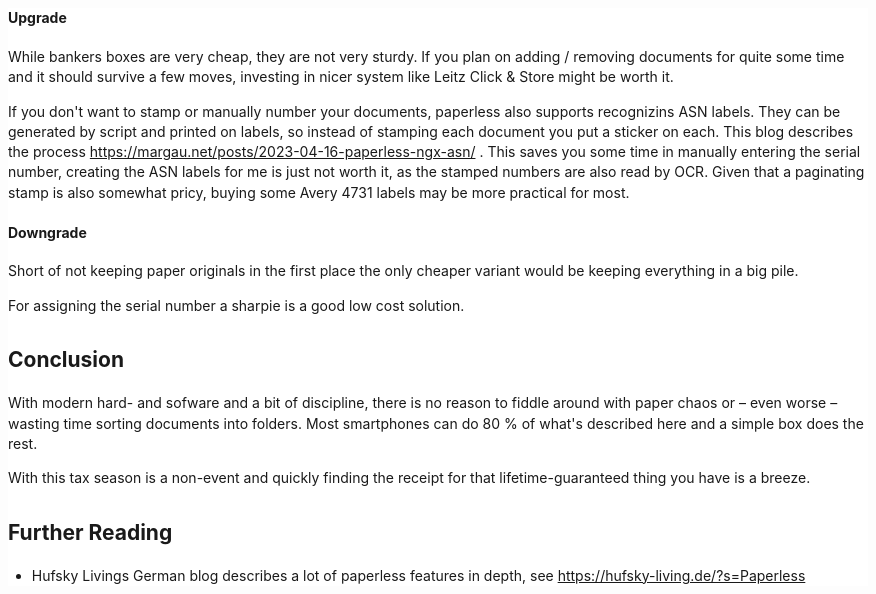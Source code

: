 #### Upgrade

While bankers boxes are very cheap, they are not very sturdy. If you plan on adding / removing documents for quite some time and it should survive a few moves, investing in nicer system like Leitz Click & Store might be worth it. 

If you don't want to stamp or manually number your documents, paperless also supports recognizins ASN labels. They can be generated by script and printed on labels, so instead of stamping each document you put a sticker on each. This blog describes the process https://margau.net/posts/2023-04-16-paperless-ngx-asn/ . This saves you some time in manually entering the serial number, creating the ASN labels for me is just not worth it, as the stamped numbers are also read by OCR. Given that a paginating stamp is also somewhat pricy, buying some Avery 4731 labels may be more practical for most. 

#### Downgrade

Short of not keeping paper originals in the first place the only cheaper variant would be keeping everything in a big pile. 

For assigning the serial number a sharpie is a good low cost solution.

## Conclusion

With modern hard- and sofware and a bit of discipline, there is no reason to fiddle around with paper chaos or – even worse – wasting time sorting documents into folders. Most smartphones can do 80 % of what's described here and a simple box does the rest.

With this tax season is a non-event and quickly finding the receipt for that lifetime-guaranteed thing you have is a breeze.

## Further Reading

- Hufsky Livings German blog describes a lot of paperless features in depth, see https://hufsky-living.de/?s=Paperless
